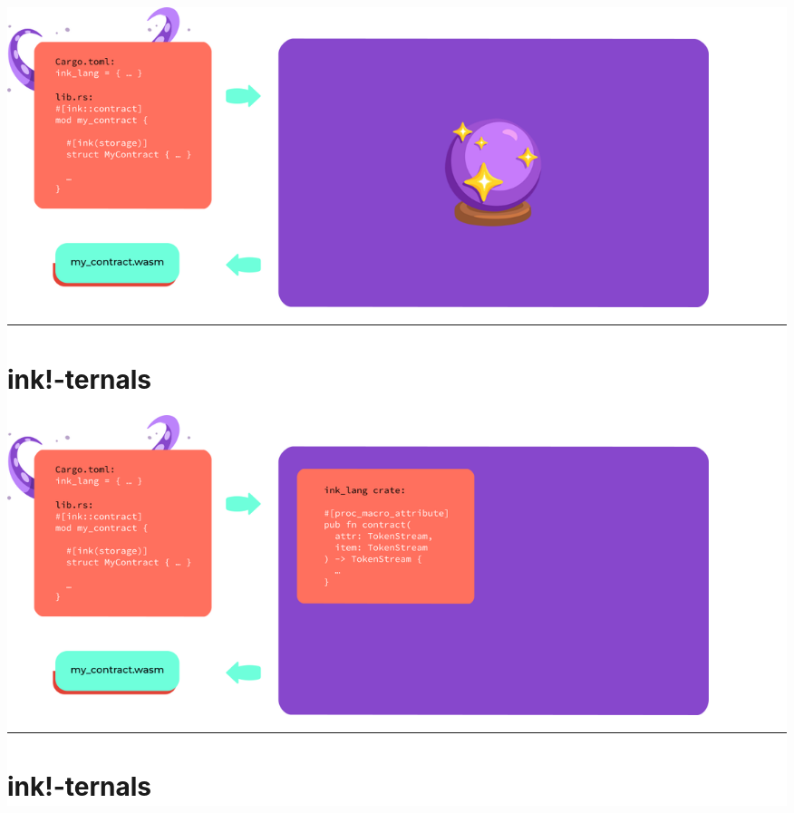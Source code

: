 <img style="width: 90%;" src="../../assets/img/6-FRAME/6.5-Smart_Contracts/ink/inkternals1.png" />

---

# ink!-ternals

<img style="width: 90%;" src="../../assets/img/6-FRAME/6.5-Smart_Contracts/ink/inkternals2.png" />

---

# ink!-ternals
